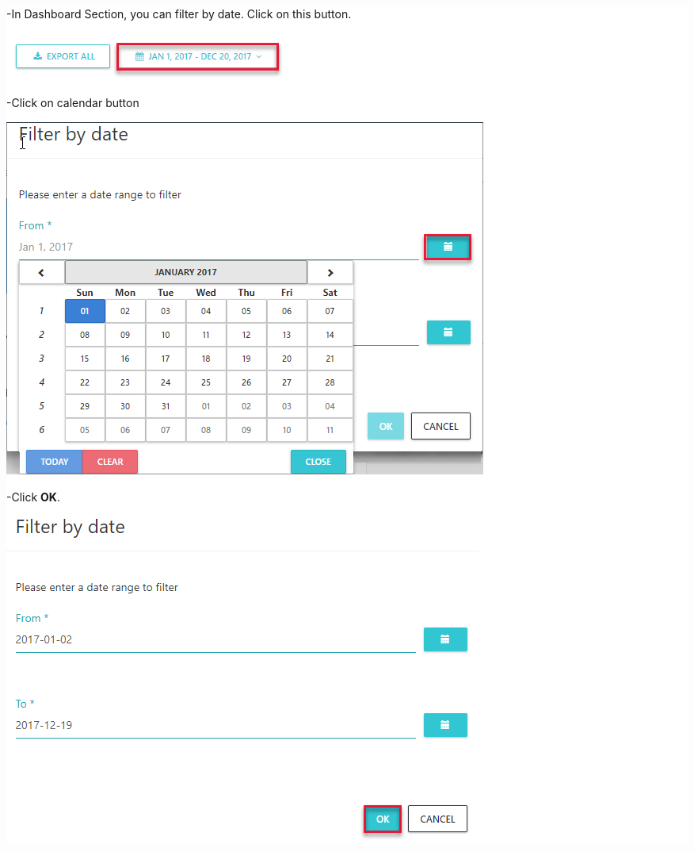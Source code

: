 -In Dashboard Section, you can filter by date. Click on this button.

<kbd><img src="/Images/Filter_by_date.png"/></kbd>

-Click on calendar button

<kbd><img src="/Images/Filter_by_date1.png"/></kbd>

-Click **OK**.

<kbd><img src="/Images/filter_by_date2.png"/></kbd>
